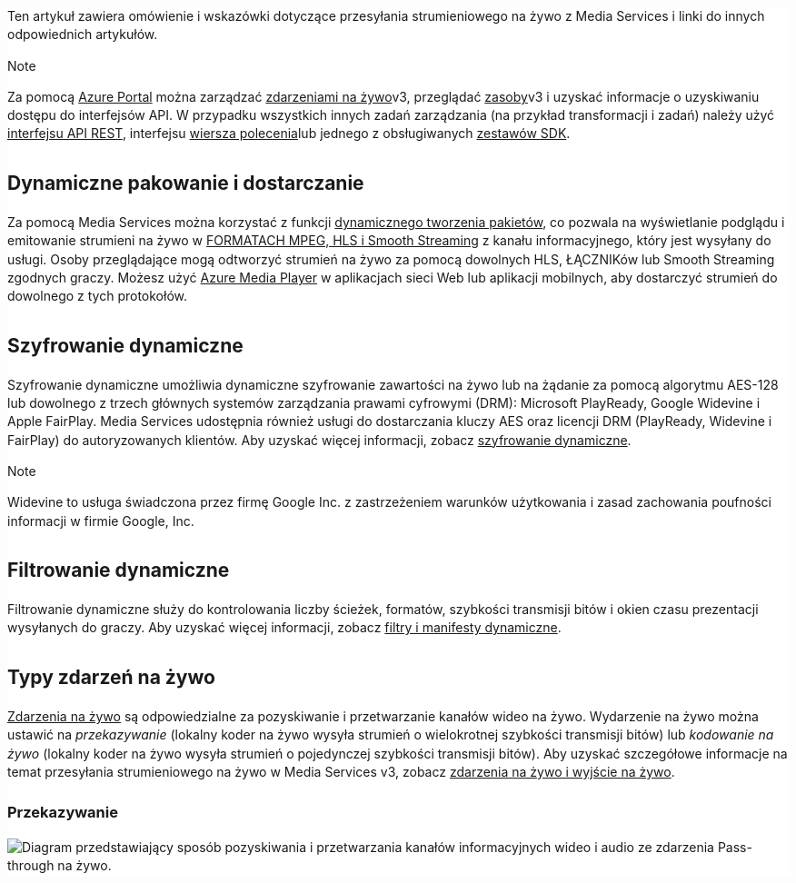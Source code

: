 Ten artykuł zawiera omówienie i wskazówki dotyczące przesyłania strumieniowego na żywo z Media Services i linki do innych odpowiednich artykułów.
 
> [!NOTE]
> Za pomocą [Azure Portal](https://portal.azure.com/) można zarządzać [zdarzeniami na żywo](live-events-outputs-concept.md)v3, przeglądać [zasoby](assets-concept.md)v3 i uzyskać informacje o uzyskiwaniu dostępu do interfejsów API. W przypadku wszystkich innych zadań zarządzania (na przykład transformacji i zadań) należy użyć [interfejsu API REST](/rest/api/media/), interfejsu [wiersza polecenia](/cli/azure/ams)lub jednego z obsługiwanych [zestawów SDK](media-services-apis-overview.md#sdks).

## <a name="dynamic-packaging-and-delivery"></a>Dynamiczne pakowanie i dostarczanie

Za pomocą Media Services można korzystać z funkcji [dynamicznego tworzenia pakietów](dynamic-packaging-overview.md), co pozwala na wyświetlanie podglądu i emitowanie strumieni na żywo w [FORMATACH MPEG, HLS i Smooth Streaming](https://en.wikipedia.org/wiki/Adaptive_bitrate_streaming) z kanału informacyjnego, który jest wysyłany do usługi. Osoby przeglądające mogą odtworzyć strumień na żywo za pomocą dowolnych HLS, ŁĄCZNIKów lub Smooth Streaming zgodnych graczy. Możesz użyć [Azure Media Player](https://amp.azure.net/libs/amp/latest/docs/index.html) w aplikacjach sieci Web lub aplikacji mobilnych, aby dostarczyć strumień do dowolnego z tych protokołów.

## <a name="dynamic-encryption"></a>Szyfrowanie dynamiczne

Szyfrowanie dynamiczne umożliwia dynamiczne szyfrowanie zawartości na żywo lub na żądanie za pomocą algorytmu AES-128 lub dowolnego z trzech głównych systemów zarządzania prawami cyfrowymi (DRM): Microsoft PlayReady, Google Widevine i Apple FairPlay. Media Services udostępnia również usługi do dostarczania kluczy AES oraz licencji DRM (PlayReady, Widevine i FairPlay) do autoryzowanych klientów. Aby uzyskać więcej informacji, zobacz [szyfrowanie dynamiczne](content-protection-overview.md).

> [!NOTE]
> Widevine to usługa świadczona przez firmę Google Inc. z zastrzeżeniem warunków użytkowania i zasad zachowania poufności informacji w firmie Google, Inc.

## <a name="dynamic-filtering"></a>Filtrowanie dynamiczne

Filtrowanie dynamiczne służy do kontrolowania liczby ścieżek, formatów, szybkości transmisji bitów i okien czasu prezentacji wysyłanych do graczy. Aby uzyskać więcej informacji, zobacz [filtry i manifesty dynamiczne](filters-dynamic-manifest-overview.md).

## <a name="live-event-types"></a>Typy zdarzeń na żywo

[Zdarzenia na żywo](/rest/api/media/liveevents) są odpowiedzialne za pozyskiwanie i przetwarzanie kanałów wideo na żywo. Wydarzenie na żywo można ustawić na *przekazywanie* (lokalny koder na żywo wysyła strumień o wielokrotnej szybkości transmisji bitów) lub *kodowanie na żywo* (lokalny koder na żywo wysyła strumień o pojedynczej szybkości transmisji bitów). Aby uzyskać szczegółowe informacje na temat przesyłania strumieniowego na żywo w Media Services v3, zobacz [zdarzenia na żywo i wyjście na żywo](live-events-outputs-concept.md).

### <a name="pass-through"></a>Przekazywanie

![Diagram przedstawiający sposób pozyskiwania i przetwarzania kanałów informacyjnych wideo i audio ze zdarzenia Pass-through na żywo.](./media/live-streaming/pass-through.svg)
